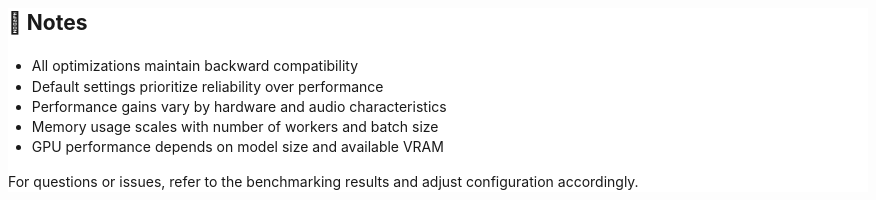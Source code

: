 ## 📝 Notes

- All optimizations maintain backward compatibility
- Default settings prioritize reliability over performance
- Performance gains vary by hardware and audio characteristics
- Memory usage scales with number of workers and batch size
- GPU performance depends on model size and available VRAM

For questions or issues, refer to the benchmarking results and adjust configuration accordingly.
